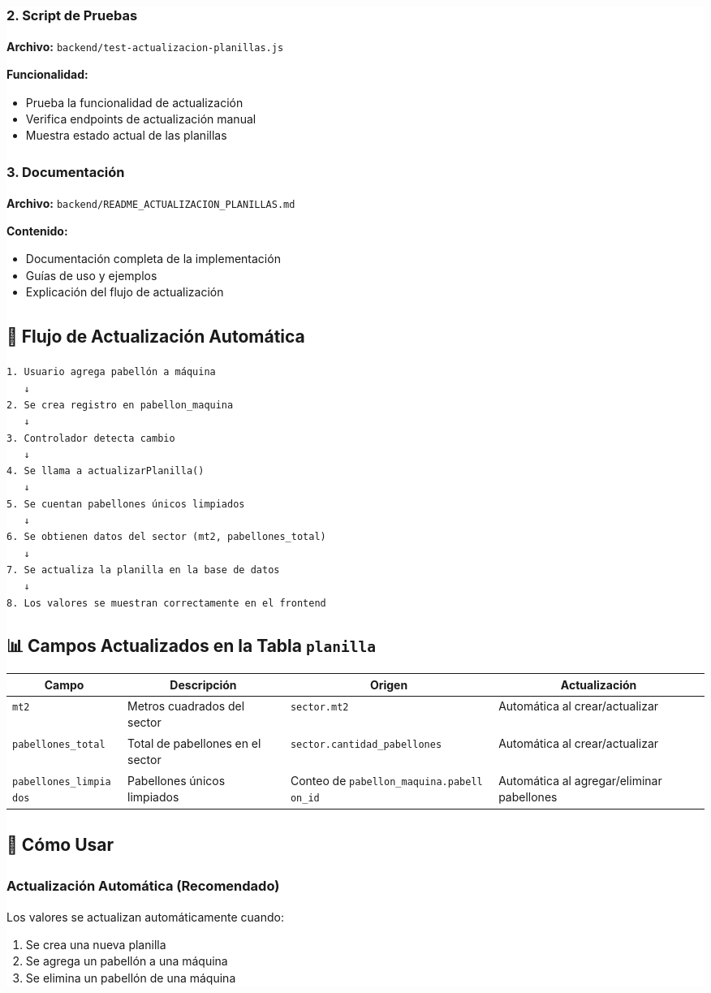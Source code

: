 ### 2. Script de Pruebas
**Archivo:** `backend/test-actualizacion-planillas.js`

**Funcionalidad:**
- Prueba la funcionalidad de actualización
- Verifica endpoints de actualización manual
- Muestra estado actual de las planillas

### 3. Documentación
**Archivo:** `backend/README_ACTUALIZACION_PLANILLAS.md`

**Contenido:**
- Documentación completa de la implementación
- Guías de uso y ejemplos
- Explicación del flujo de actualización

## 🔄 Flujo de Actualización Automática

```
1. Usuario agrega pabellón a máquina
   ↓
2. Se crea registro en pabellon_maquina
   ↓
3. Controlador detecta cambio
   ↓
4. Se llama a actualizarPlanilla()
   ↓
5. Se cuentan pabellones únicos limpiados
   ↓
6. Se obtienen datos del sector (mt2, pabellones_total)
   ↓
7. Se actualiza la planilla en la base de datos
   ↓
8. Los valores se muestran correctamente en el frontend
```

## 📊 Campos Actualizados en la Tabla `planilla`

| Campo | Descripción | Origen | Actualización |
|-------|-------------|--------|---------------|
| `mt2` | Metros cuadrados del sector | `sector.mt2` | Automática al crear/actualizar |
| `pabellones_total` | Total de pabellones en el sector | `sector.cantidad_pabellones` | Automática al crear/actualizar |
| `pabellones_limpiados` | Pabellones únicos limpiados | Conteo de `pabellon_maquina.pabellon_id` | Automática al agregar/eliminar pabellones |

## 🚀 Cómo Usar

### Actualización Automática (Recomendado)
Los valores se actualizan automáticamente cuando:
1. Se crea una nueva planilla
2. Se agrega un pabellón a una máquina
3. Se elimina un pabellón de una máquina
